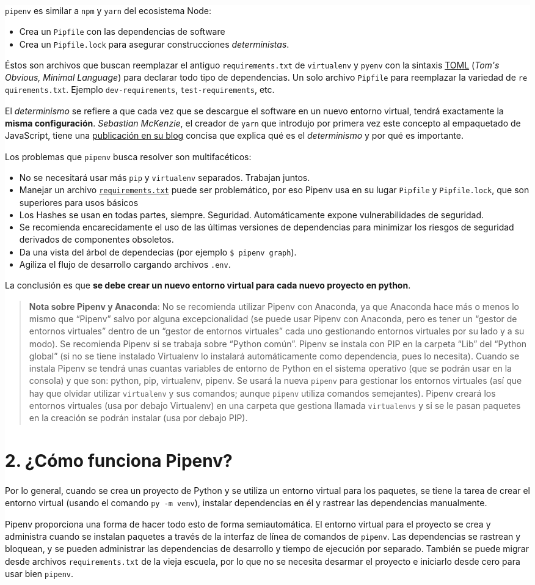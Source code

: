 `pipenv` es similar a `npm` y `yarn` del ecosistema Node:

- Crea un `Pipfile` con las dependencias de software
- Crea un `Pipfile.lock` para asegurar construcciones *deterministas*.

Éstos son archivos que buscan reemplazar el antiguo `requirements.txt` de `virtualenv` y `pyenv` con la sintaxis [TOML](https://github.com/toml-lang/toml) (*Tom's Obvious, Minimal Language*) para declarar todo tipo de dependencias. Un solo archivo `Pipfile` para reemplazar la variedad de `requirements.txt`. Ejemplo `dev-requirements`, `test-requirements`, etc.

El *determinismo* se refiere a que cada vez que se descargue el software en un nuevo entorno virtual, tendrá exactamente la **misma configuración**. *Sebastian McKenzie*, el creador de `yarn` que introdujo por primera vez este concepto al empaquetado de JavaScript, tiene una [publicación en su blog](https://yarnpkg.com/blog/2017/05/31/determinism/) concisa que explica qué es el *determinismo* y por qué es importante.

Los problemas que `pipenv` busca resolver son multifacéticos:

- No se necesitará usar más `pip` y `virtualenv` separados. Trabajan juntos.
- Manejar un archivo [`requirements.txt`](https://www.kennethreitz.org/essays/a-better-pip-workflow) puede ser problemático, por eso Pipenv usa en su lugar `Pipfile` y `Pipfile.lock`, que son superiores para usos básicos
- Los Hashes se usan en todas partes, siempre. Seguridad. Automáticamente expone vulnerabilidades de seguridad.
- Se recomienda encarecidamente el uso de las últimas versiones de dependencias para minimizar los riesgos de seguridad derivados de componentes obsoletos.
- Da una vista del árbol de dependecias (por ejemplo `$ pipenv graph`).
- Agiliza el flujo de desarrollo cargando archivos `.env`.

La conclusión es que **se debe crear un nuevo entorno virtual para cada nuevo proyecto en python**.

> **Nota sobre Pipenv y Anaconda**: No se recomienda utilizar  Pipenv con Anaconda, ya que Anaconda hace más o menos lo mismo que  “Pipenv” salvo por alguna excepcionalidad (se puede usar Pipenv con Anaconda,  pero es tener un “gestor de entornos virtuales” dentro de un “gestor de  entornos virtuales” cada uno gestionando entornos virtuales por su lado y a su modo). Se recomienda Pipenv si se trabaja sobre “Python común”.  Pipenv se instala con PIP en la carpeta “Lib” del “Python global” (si no se  tiene instalado Virtualenv lo instalará automáticamente como dependencia, pues lo necesita). Cuando se instala Pipenv se tendrá unas cuantas variables de entorno de Python en el sistema operativo (que se podrán usar en la consola) y que son: python, pip, virtualenv, pipenv. Se usará la nueva `pipenv` para gestionar los entornos virtuales (así que hay que olvidar utilizar `virtualenv` y sus comandos; aunque `pipenv` utiliza comandos semejantes). Pipenv creará los entornos virtuales (usa por debajo Virtualenv) en una carpeta que gestiona llamada `virtualenvs` y si se le pasan paquetes en la creación se podrán instalar (usa por debajo PIP).

# 2. ¿Cómo funciona Pipenv?

Por lo general, cuando se crea un proyecto de Python y se utiliza un entorno virtual para los paquetes, se tiene la tarea de crear el entorno virtual (usando el comando `py -m venv`), instalar dependencias en él y rastrear las  dependencias manualmente.

Pipenv proporciona una forma de hacer todo esto de forma semiautomática. El entorno virtual para el proyecto se crea y administra cuando se instalan paquetes a través de la interfaz de línea de comandos de `pipenv`. Las dependencias se rastrean y bloquean, y se pueden administrar las dependencias de desarrollo y tiempo de ejecución por separado. También se puede migrar desde archivos `requirements.txt` de la vieja escuela, por lo que no se necesita desarmar el proyecto e iniciarlo desde cero para usar bien `pipenv`.
